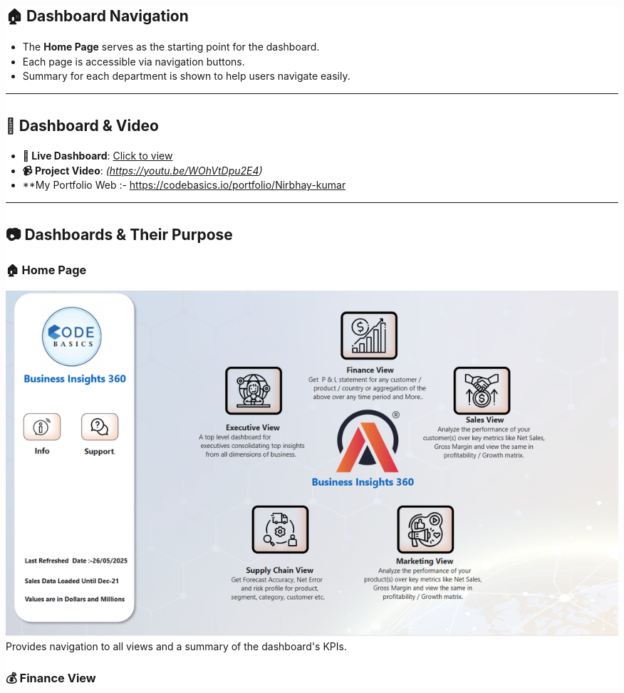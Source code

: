 
## 🏠 Dashboard Navigation

* The **Home Page** serves as the starting point for the dashboard.
* Each page is accessible via navigation buttons.
* Summary for each department is shown to help users navigate easily.

---

## 🔗 Dashboard & Video

* **🔗 Live Dashboard**: [Click to view](https://app.powerbi.com/view?r=eyJrIjoiOTg1Zjg1OGItYmZmNi00MDljLTlkMTQtNWM3YWRhYjRmOTA2IiwidCI6ImM2ZTU0OWIzLTVmNDUtNDAzMi1hYWU5LWQ0MjQ0ZGM1YjJjNCJ9)
* **📹 Project Video**: *(https://youtu.be/WOhVtDpu2E4)*
* **My Portfolio Web :- https://codebasics.io/portfolio/Nirbhay-kumar

---

## 📷 Dashboards & Their Purpose

### 🏠 Home Page

![Home Page](./Home.png)
Provides navigation to all views and a summary of the dashboard's KPIs.

### 💰 Finance View
